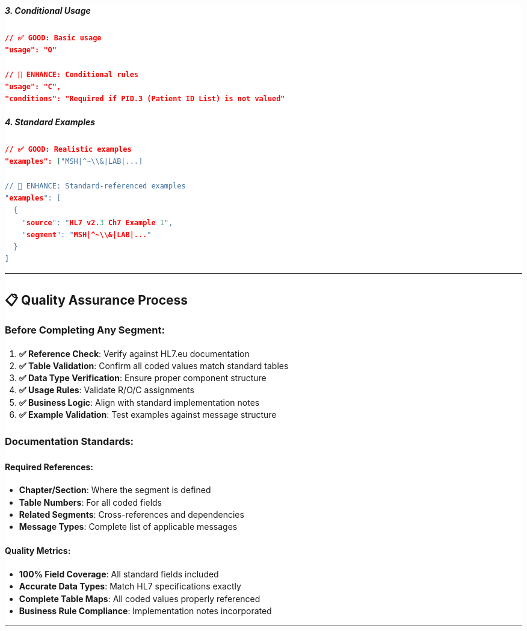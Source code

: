 ##### **3. Conditional Usage**
```json
// ✅ GOOD: Basic usage
"usage": "O"

// 🔄 ENHANCE: Conditional rules
"usage": "C",
"conditions": "Required if PID.3 (Patient ID List) is not valued"
```

##### **4. Standard Examples**
```json
// ✅ GOOD: Realistic examples
"examples": ["MSH|^~\\&|LAB|...]

// 🔄 ENHANCE: Standard-referenced examples
"examples": [
  {
    "source": "HL7 v2.3 Ch7 Example 1",
    "segment": "MSH|^~\\&|LAB|..."
  }
]
```

---

## 📋 **Quality Assurance Process**

### **Before Completing Any Segment:**

1. **✅ Reference Check**: Verify against HL7.eu documentation
2. **✅ Table Validation**: Confirm all coded values match standard tables
3. **✅ Data Type Verification**: Ensure proper component structure
4. **✅ Usage Rules**: Validate R/O/C assignments
5. **✅ Business Logic**: Align with standard implementation notes
6. **✅ Example Validation**: Test examples against message structure

### **Documentation Standards:**

#### **Required References:**
- **Chapter/Section**: Where the segment is defined
- **Table Numbers**: For all coded fields
- **Related Segments**: Cross-references and dependencies
- **Message Types**: Complete list of applicable messages

#### **Quality Metrics:**
- **100% Field Coverage**: All standard fields included
- **Accurate Data Types**: Match HL7 specifications exactly
- **Complete Table Maps**: All coded values properly referenced
- **Business Rule Compliance**: Implementation notes incorporated

---
